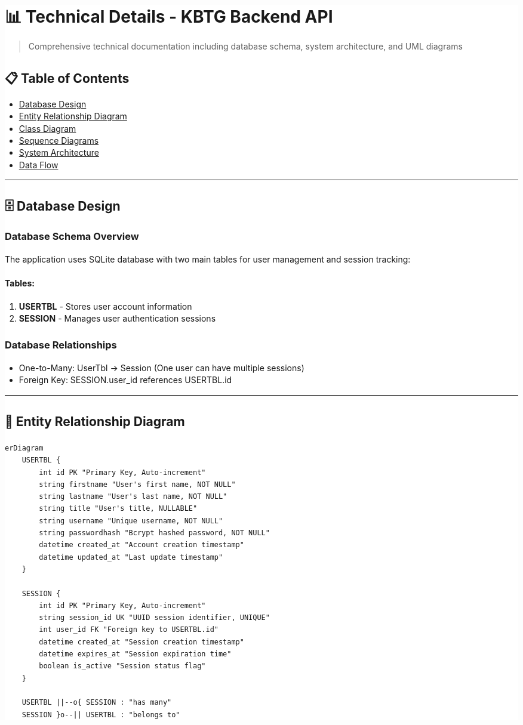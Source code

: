 # 📊 Technical Details - KBTG Backend API

> Comprehensive technical documentation including database schema, system architecture, and UML diagrams

## 📋 Table of Contents

- [Database Design](#database-design)
- [Entity Relationship Diagram](#entity-relationship-diagram)
- [Class Diagram](#class-diagram)
- [Sequence Diagrams](#sequence-diagrams)
- [System Architecture](#system-architecture)
- [Data Flow](#data-flow)

---

## 🗄️ Database Design

### Database Schema Overview

The application uses SQLite database with two main tables for user management and session tracking:

#### Tables:
1. **USERTBL** - Stores user account information
2. **SESSION** - Manages user authentication sessions

### Database Relationships
- One-to-Many: UserTbl → Session (One user can have multiple sessions)
- Foreign Key: SESSION.user_id references USERTBL.id

---

## 🔗 Entity Relationship Diagram

```mermaid
erDiagram
    USERTBL {
        int id PK "Primary Key, Auto-increment"
        string firstname "User's first name, NOT NULL"
        string lastname "User's last name, NOT NULL"
        string title "User's title, NULLABLE"
        string username "Unique username, NOT NULL"
        string passwordhash "Bcrypt hashed password, NOT NULL"
        datetime created_at "Account creation timestamp"
        datetime updated_at "Last update timestamp"
    }
    
    SESSION {
        int id PK "Primary Key, Auto-increment"
        string session_id UK "UUID session identifier, UNIQUE"
        int user_id FK "Foreign key to USERTBL.id"
        datetime created_at "Session creation timestamp"
        datetime expires_at "Session expiration time"
        boolean is_active "Session status flag"
    }
    
    USERTBL ||--o{ SESSION : "has many"
    SESSION }o--|| USERTBL : "belongs to"
```
